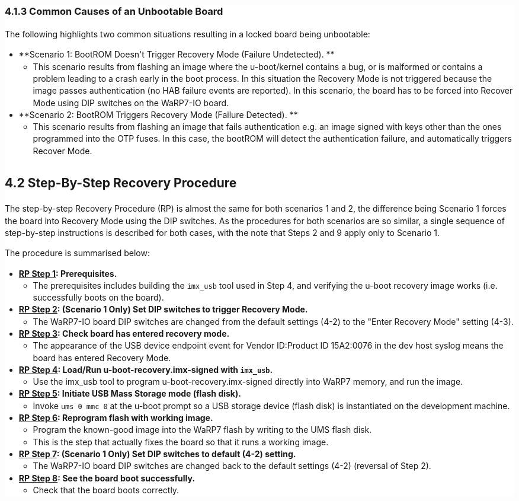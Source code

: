 ### 4.1.3 Common Causes of an Unbootable Board

The following highlights two common situations resulting in a locked board being unbootable:
- **Scenario 1: BootROM Doesn't Trigger Recovery Mode (Failure Undetected). **
    - This scenario results from flashing an image where the u-boot/kernel contains a bug, 
      or is malformed or contains a problem leading to a crash early in the boot process. In this situation 
      the Recovery Mode is not triggered because the image passes authentication (no HAB failure events are reported).
      In this scenario, the board has to be forced into Recover Mode using DIP switches on the WaRP7-IO board.
- **Scenario 2: BootROM Triggers Recovery Mode (Failure Detected). **
    - This scenario results from flashing an image that fails authentication e.g. an image signed with keys other than the ones programmed into the OTP fuses.
      In this case, the bootROM will detect the authentication failure, and automatically triggers Recover Mode.


## <a name="section-4-2"></a> 4.2 Step-By-Step Recovery Procedure 

The step-by-step Recovery Procedure (RP) is almost the same for both scenarios 1 and 2, the difference being Scenario 1 forces the board into Recovery Mode using the DIP switches. 
As the procedures for both scenarios are so similar, a single sequence of 
step-by-step instructions is described for both cases, with the note that Steps 2 and 9 apply only to Scenario 1. 

The procedure is summarised below:

- **[RP Step 1](#rp-step-1): Prerequisites.** 
    - The prerequisites includes building the `imx_usb` tool used in Step 4, and verifying the u-boot recovery image works (i.e. successfully boots on the board). 
- **[RP Step 2](#rp-step-2): (Scenario 1 Only) Set DIP switches to trigger Recovery Mode.** 
    - The WaRP7-IO board DIP switches are changed from the default settings (4-2) to the "Enter Recovery Mode" setting (4-3).
- **[RP Step 3](#rp-step-3): Check board has entered recovery mode.**
    - The appearance of the USB device endpoint event for Vendor ID:Product ID 15A2:0076 in the dev host syslog means the board has entered Recovery Mode.
- **[RP Step 4](#rp-step-4): Load/Run u-boot-recovery.imx-signed with `imx_usb`.**
    - Use the imx_usb tool to program u-boot-recovery.imx-signed directly into WaRP7 memory, and run the image.
- **[RP Step 5](#rp-step-5): Initiate USB Mass Storage mode (flash disk).** 
    - Invoke `ums 0 mmc 0` at the u-boot prompt so a USB storage device (flash disk) is instantiated on the development machine.
- **[RP Step 6](#rp-step-6): Reprogram flash with working image.**
    - Program the known-good image into the WaRP7 flash by writing to the UMS flash disk.
    - This is the step that actually fixes the board so that it runs a working image.
- **[RP Step 7](#rp-step-7): (Scenario 1 Only) Set DIP switches to default (4-2) setting.**
    - The WaRP7-IO board DIP switches are changed back to the default settings (4-2) (reversal of Step 2).
- **[RP Step 8](#rp-step-8): See the board boot successfully.**
    - Check that the board boots correctly. 
